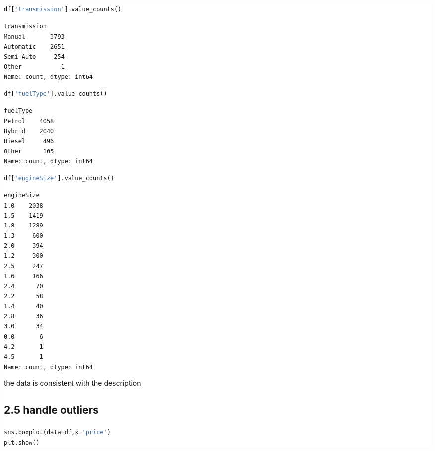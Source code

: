 ```python
df['transmission'].value_counts()
```

    transmission
    Manual       3793
    Automatic    2651
    Semi-Auto     254
    Other           1
    Name: count, dtype: int64

```python
df['fuelType'].value_counts()
```

    fuelType
    Petrol    4058
    Hybrid    2040
    Diesel     496
    Other      105
    Name: count, dtype: int64

```python
df['engineSize'].value_counts()
```

    engineSize
    1.0    2038
    1.5    1419
    1.8    1289
    1.3     600
    2.0     394
    1.2     300
    2.5     247
    1.6     166
    2.4      70
    2.2      58
    1.4      40
    2.8      36
    3.0      34
    0.0       6
    4.2       1
    4.5       1
    Name: count, dtype: int64

the data is consistent with the description

## 2.5 handle outliers

```python
sns.boxplot(data=df,x='price')
plt.show()
```
